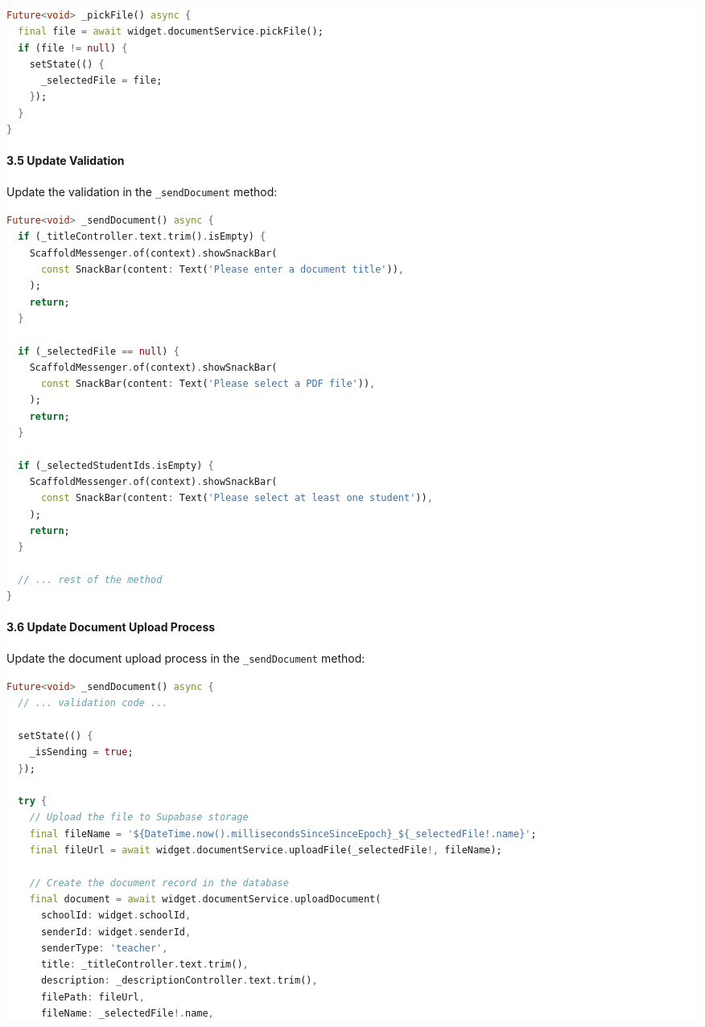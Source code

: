 ```dart
Future<void> _pickFile() async {
  final file = await widget.documentService.pickFile();
  if (file != null) {
    setState(() {
      _selectedFile = file;
    });
  }
}
```

#### 3.5 Update Validation
Update the validation in the `_sendDocument` method:

```dart
Future<void> _sendDocument() async {
  if (_titleController.text.trim().isEmpty) {
    ScaffoldMessenger.of(context).showSnackBar(
      const SnackBar(content: Text('Please enter a document title')),
    );
    return;
  }
  
  if (_selectedFile == null) {
    ScaffoldMessenger.of(context).showSnackBar(
      const SnackBar(content: Text('Please select a PDF file')),
    );
    return;
  }
  
  if (_selectedStudentIds.isEmpty) {
    ScaffoldMessenger.of(context).showSnackBar(
      const SnackBar(content: Text('Please select at least one student')),
    );
    return;
  }
  
  // ... rest of the method
}
```

#### 3.6 Update Document Upload Process
Update the document upload process in the `_sendDocument` method:

```dart
Future<void> _sendDocument() async {
  // ... validation code ...
  
  setState(() {
    _isSending = true;
  });
  
  try {
    // Upload the file to Supabase storage
    final fileName = '${DateTime.now().millisecondsSinceSinceEpoch}_${_selectedFile!.name}';
    final fileUrl = await widget.documentService.uploadFile(_selectedFile!, fileName);
    
    // Create the document record in the database
    final document = await widget.documentService.uploadDocument(
      schoolId: widget.schoolId,
      senderId: widget.senderId,
      senderType: 'teacher',
      title: _titleController.text.trim(),
      description: _descriptionController.text.trim(),
      filePath: fileUrl,
      fileName: _selectedFile!.name,
```
